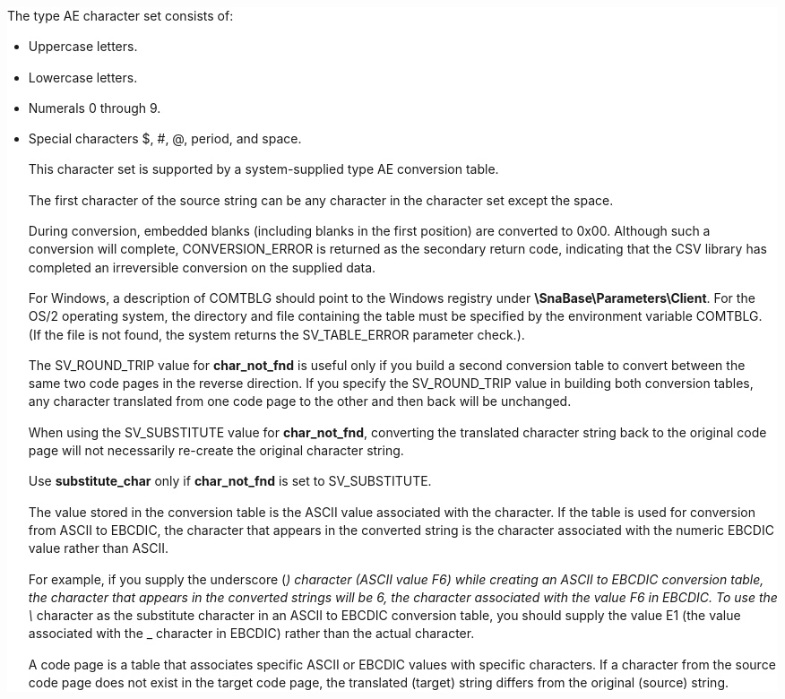   The type AE character set consists of:  
  
- Uppercase letters.  
  
- Lowercase letters.  
  
- Numerals 0 through 9.  
  
- Special characters $, #, @, period, and space.  
  
  This character set is supported by a system-supplied type AE conversion table.  
  
  The first character of the source string can be any character in the character set except the space.  
  
  During conversion, embedded blanks (including blanks in the first position) are converted to 0x00. Although such a conversion will complete, CONVERSION_ERROR is returned as the secondary return code, indicating that the CSV library has completed an irreversible conversion on the supplied data.  
  
  For Windows, a description of COMTBLG should point to the Windows registry under **\SnaBase\Parameters\Client**. For the OS/2 operating system, the directory and file containing the table must be specified by the environment variable COMTBLG. (If the file is not found, the system returns the SV_TABLE_ERROR parameter check.).  
  
  The SV_ROUND_TRIP value for **char_not_fnd** is useful only if you build a second conversion table to convert between the same two code pages in the reverse direction. If you specify the SV_ROUND_TRIP value in building both conversion tables, any character translated from one code page to the other and then back will be unchanged.  
  
  When using the SV_SUBSTITUTE value for **char_not_fnd**, converting the translated character string back to the original code page will not necessarily re-create the original character string.  
  
  Use **substitute_char** only if **char_not_fnd** is set to SV_SUBSTITUTE.  
  
  The value stored in the conversion table is the ASCII value associated with the character. If the table is used for conversion from ASCII to EBCDIC, the character that appears in the converted string is the character associated with the numeric EBCDIC value rather than ASCII.  
  
  For example, if you supply the underscore (*) character (ASCII value F6) while creating an ASCII to EBCDIC conversion table, the character that appears in the converted strings will be 6, the character associated with the value F6 in EBCDIC. To use the \\* character as the substitute character in an ASCII to EBCDIC conversion table, you should supply the value E1 (the value associated with the \_ character in EBCDIC) rather than the actual character.  
  
  A code page is a table that associates specific ASCII or EBCDIC values with specific characters. If a character from the source code page does not exist in the target code page, the translated (target) string differs from the original (source) string.